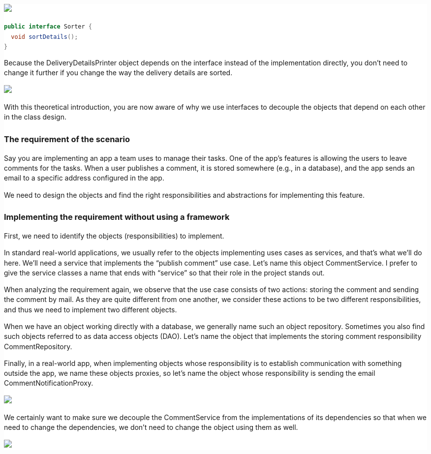 ![](/images/responsabilityDelegationLooselyCoupling.png)

```java
public interface Sorter {
  void sortDetails();
}
```

Because the DeliveryDetailsPrinter object depends on the interface instead of the implementation directly, you don’t need to change it further if you change the way the delivery details are sorted.

![](/images/responsabilityDelegationLooselyCoupling2.png)


With this theoretical introduction, you are now aware of why we use interfaces to decouple the objects that depend on each other in the class design.

### The requirement of the scenario

Say you are implementing an app a team uses to manage their tasks. One of the app’s features is allowing the users to leave comments for the tasks. When a user publishes a comment, it is stored somewhere (e.g., in a database), and the app sends an email to a specific address configured in the app.

We need to design the objects and find the right responsibilities and abstractions for implementing this feature.

### Implementing the requirement without using a framework

First, we need to identify the objects (responsibilities) to implement.

In standard real-world applications, we usually refer to the objects implementing uses cases as services, and that’s what we’ll do here. We’ll need a service that implements the “publish comment” use case. Let’s name this object CommentService. I prefer to give the service classes a name that ends with “service” so that their role in the project stands out.

When analyzing the requirement again, we observe that the use case consists of two actions: storing the comment and sending the comment by mail. As they are quite different from one another, we consider these actions to be two different responsibilities, and thus we need to implement two different objects.

When we have an object working directly with a database, we generally name such an object repository. Sometimes you also find such objects referred to as data access objects (DAO). Let’s name the object that implements the storing comment responsibility CommentRepository.

Finally, in a real-world app, when implementing objects whose responsibility is to establish communication with something outside the app, we name these objects proxies, so let’s name the object whose responsibility is sending the email CommentNotificationProxy.

![](/images/commentService.png)

We certainly want to make sure we decouple the CommentService from the implementations of its dependencies so that when we need to change the dependencies, we don’t need to change the object using them as well.

![](/images/commentServiceDecoupled.png)
